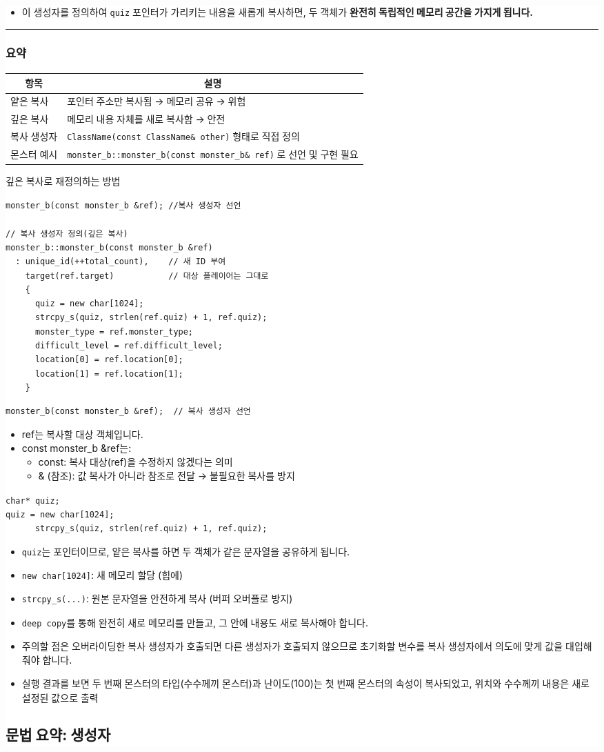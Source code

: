 - 이 생성자를 정의하여 `quiz` 포인터가 가리키는 내용을 새롭게 복사하면, 두 객체가 **완전히 독립적인 메모리 공간을 가지게 됩니다.**

---

### 요약

| 항목 | 설명 |
|------|------|
| 얕은 복사 | 포인터 주소만 복사됨 → 메모리 공유 → 위험 |
| 깊은 복사 | 메모리 내용 자체를 새로 복사함 → 안전 |
| 복사 생성자 | `ClassName(const ClassName& other)` 형태로 직접 정의 |
| 몬스터 예시 | `monster_b::monster_b(const monster_b& ref)` 로 선언 및 구현 필요 |

깊은 복사로 재정의하는 방법
```
monster_b(const monster_b &ref); //복사 생성자 선언

// 복사 생성자 정의(깊은 복사)
monster_b::monster_b(const monster_b &ref) 
  : unique_id(++total_count),    // 새 ID 부여
    target(ref.target)           // 대상 플레이어는 그대로
    {
      quiz = new char[1024];
      strcpy_s(quiz, strlen(ref.quiz) + 1, ref.quiz);
      monster_type = ref.monster_type;
      difficult_level = ref.difficult_level;
      location[0] = ref.location[0];
      location[1] = ref.location[1];
    }
```

`monster_b(const monster_b &ref);  // 복사 생성자 선언`
- ref는 복사할 대상 객체입니다.
- const monster_b &ref는:
  - const: 복사 대상(ref)을 수정하지 않겠다는 의미
  - & (참조): 값 복사가 아니라 참조로 전달 → 불필요한 복사를 방지

```
char* quiz;
quiz = new char[1024];
      strcpy_s(quiz, strlen(ref.quiz) + 1, ref.quiz);
```
- `quiz`는 포인터이므로, 얕은 복사를 하면 두 객체가 같은 문자열을 공유하게 됩니다.
- `new char[1024]`: 새 메모리 할당 (힙에)
- `strcpy_s(...)`: 원본 문자열을 안전하게 복사 (버퍼 오버플로 방지)
- `deep copy`를 통해 완전히 새로 메모리를 만들고, 그 안에 내용도 새로 복사해야 합니다.

- 주의할 점은 오버라이딩한 복사 생성자가 호출되면 다른 생성자가 호출되지 않으므로 초기화할 변수를 복사 생성자에서 의도에 맞게 값을 대입해 줘야 합니다.

- 실행 결과를 보면 두 번째 몬스터의 타입(수수께끼 몬스터)과 난이도(100)는 첫 번째 몬스터의 속성이 복사되었고, 위치와 수수께끼 내용은 새로 설정된 값으로 출력

## 문법 요약: 생성자
